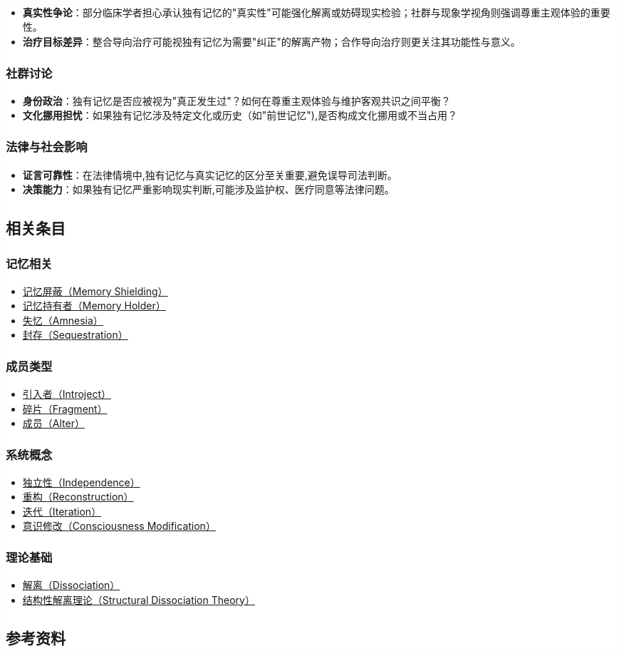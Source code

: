 - **真实性争论**：部分临床学者担心承认独有记忆的"真实性"可能强化解离或妨碍现实检验；社群与现象学视角则强调尊重主观体验的重要性。
- **治疗目标差异**：整合导向治疗可能视独有记忆为需要"纠正"的解离产物；合作导向治疗则更关注其功能性与意义。

### 社群讨论

- **身份政治**：独有记忆是否应被视为"真正发生过"？如何在尊重主观体验与维护客观共识之间平衡？
- **文化挪用担忧**：如果独有记忆涉及特定文化或历史（如"前世记忆"),是否构成文化挪用或不当占用？

### 法律与社会影响

- **证言可靠性**：在法律情境中,独有记忆与真实记忆的区分至关重要,避免误导司法判断。
- **决策能力**：如果独有记忆严重影响现实判断,可能涉及监护权、医疗同意等法律问题。

## 相关条目

### 记忆相关

- [记忆屏蔽（Memory Shielding）](Memory-Shielding.md)
- [记忆持有者（Memory Holder）](Memory-Holder.md)
- [失忆（Amnesia）](Amnesia.md)
- [封存（Sequestration）](Sequestration.md)

### 成员类型

- [引入者（Introject）](Introject.md)
- [碎片（Fragment）](Fragment.md)
- [成员（Alter）](Alter.md)

### 系统概念

- [独立性（Independence）](Independence.md)
- [重构（Reconstruction）](Reconstruction.md)
- [迭代（Iteration）](Iteration.md)
- [意识修改（Consciousness Modification）](Consciousness-Modification.md)

### 理论基础

- [解离（Dissociation）](Dissociation.md)
- [结构性解离理论（Structural Dissociation Theory）](Structural-Dissociation-Theory.md)

## 参考资料

[^pluralpedia-exomemory]: Pluralpedia. (2024). [Exomemory](https://pluralpedia.org/w/Exomemory).
[^buckner2008]: Buckner, R. L., Andrews-Hanna, J. R., & Schacter, D. L. (2008). The brain's default network: Anatomy, function, and relevance to disease. *Annals of the New York Academy of Sciences*, 1124, 1–38.
[^brand2017]: Brand, B. L., & Loewenstein, R. J. (2017). Dissociative disorders: An overview of assessment, phenomenology, and treatment. *Psychiatric Clinics of North America*, 40(1), 1–19.
